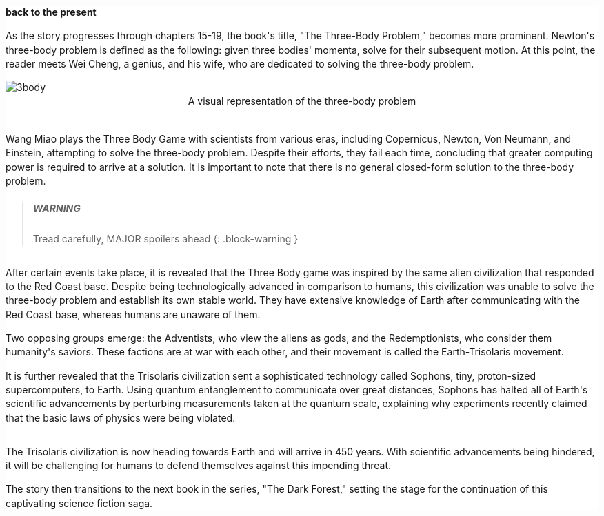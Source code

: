 **back to the present**

As the story progresses through chapters 15-19, the book's title, "The Three-Body Problem," becomes more prominent. Newton's three-body problem is defined as the following: given three bodies' momenta, solve for their subsequent motion. At this point, the reader meets Wei Cheng, a genius, and his wife, who are dedicated to solving the three-body problem.

<img src="https://upload.wikimedia.org/wikipedia/commons/1/1c/Three-body_Problem_Animation_with_COM.gif" alt="3body" style="width:47rem;"/>

<center> A visual representation of the three-body problem </center>
<br />


Wang Miao plays the Three Body Game with scientists from various eras, including Copernicus, Newton, Von Neumann, and Einstein, attempting to solve the three-body problem. Despite their efforts, they fail each time, concluding that greater computing power is required to arrive at a solution. It is important to note that there is no general closed-form solution to the three-body problem.

> ##### WARNING
>
> Tread carefully, MAJOR spoilers ahead
{: .block-warning }

***

After certain events take place, it is revealed that the Three Body game was inspired by the same alien civilization that responded to the Red Coast base. Despite being technologically advanced in comparison to humans, this civilization was unable to solve the three-body problem and establish its own stable world. They have extensive knowledge of Earth after communicating with the Red Coast base, whereas humans are unaware of them.

Two opposing groups emerge: the Adventists, who view the aliens as gods, and the Redemptionists, who consider them humanity's saviors. These factions are at war with each other, and their movement is called the Earth-Trisolaris movement.

It is further revealed that the Trisolaris civilization sent a sophisticated technology called Sophons, tiny, proton-sized supercomputers, to Earth. Using quantum entanglement to communicate over great distances, Sophons has halted all of Earth's scientific advancements by perturbing measurements taken at the quantum scale, explaining why experiments recently claimed that the basic laws of physics were being violated.

***

The Trisolaris civilization is now heading towards Earth and will arrive in 450 years. With scientific advancements being hindered, it will be challenging for humans to defend themselves against this impending threat.

The story then transitions to the next book in the series, "The Dark Forest," setting the stage for the continuation of this captivating science fiction saga.

